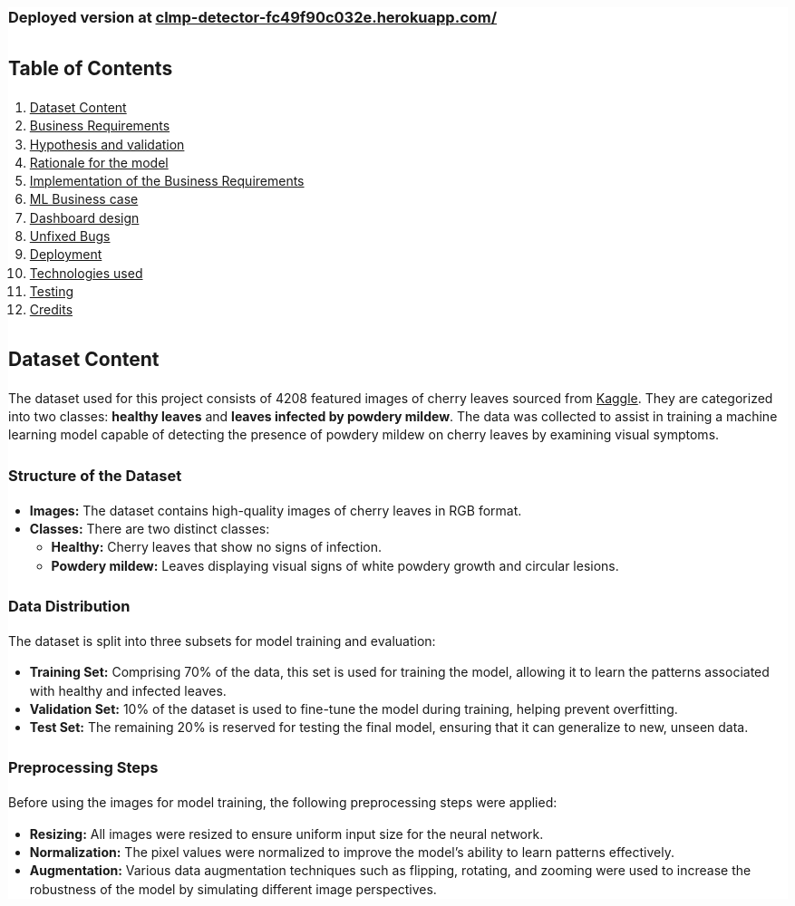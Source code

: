 ### Deployed version at [clmp-detector-fc49f90c032e.herokuapp.com/](https://clmp-detector-fc49f90c032e.herokuapp.com/)

## Table of Contents
1. [Dataset Content](#dataset-content)
2. [Business Requirements](#business-requirements)
3. [Hypothesis and validation](#hypothesis-and-validation)
4. [Rationale for the model](#the-rationale-for-the-model)
5. [Implementation of the Business Requirements](#the-rationale-to-map-the-business-requirements-to-the-data-visualizations-and-ml-tasks)
6. [ML Business case](#ml-business-case)
7. [Dashboard design](#dashboard-design-streamlit-app-user-interface)
8. [Unfixed Bugs](#unfixed-bugs)
9. [Deployment](#deployment)
10. [Technologies used](#technologies-used)
11. [Testing](#testing)
12. [Credits](#credits)





## Dataset Content
The dataset used for this project consists of 4208 featured images of cherry leaves sourced from [Kaggle](https://www.kaggle.com/datasets/codeinstitute/cherry-leaves). They are categorized into two classes: **healthy leaves** and **leaves infected by powdery mildew**. The data was collected to assist in training a machine learning model capable of detecting the presence of powdery mildew on cherry leaves by examining visual symptoms.

### Structure of the Dataset

- **Images:** The dataset contains high-quality images of cherry leaves in RGB format.
- **Classes:** There are two distinct classes:
    - __Healthy:__ Cherry leaves that show no signs of infection.
    - __Powdery mildew:__ Leaves displaying visual signs of white powdery growth and circular lesions.

### Data Distribution

The dataset is split into three subsets for model training and evaluation:
- **Training Set:** Comprising 70% of the data, this set is used for training the model, allowing it to learn the patterns associated with healthy and infected leaves.
- **Validation Set:** 10% of the dataset is used to fine-tune the model during training, helping prevent overfitting.
- **Test Set:** The remaining 20% is reserved for testing the final model, ensuring that it can generalize to new, unseen data.

### Preprocessing Steps

Before using the images for model training, the following preprocessing steps were applied:

- **Resizing:** All images were resized to ensure uniform input size for the neural network.
- **Normalization:** The pixel values were normalized to improve the model’s ability to learn patterns effectively.
- **Augmentation:** Various data augmentation techniques such as flipping, rotating, and zooming were used to increase the robustness of the model by simulating different image perspectives.
